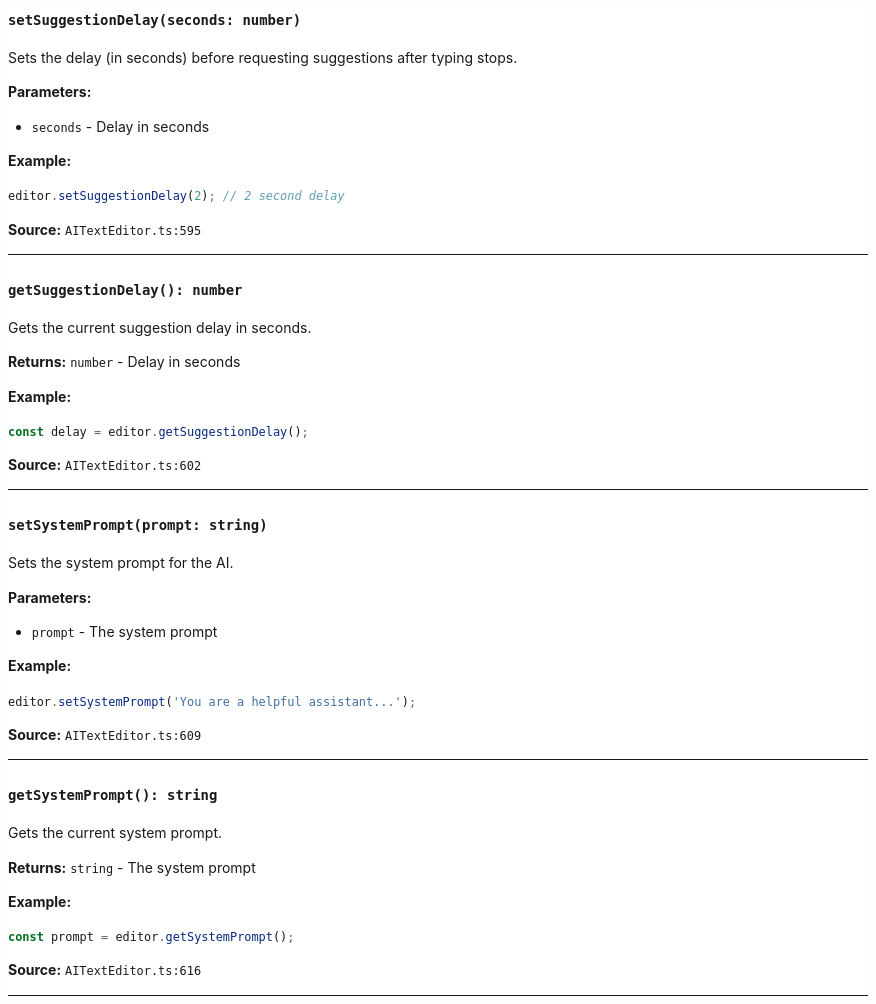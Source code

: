 ### `setSuggestionDelay(seconds: number)`

Sets the delay (in seconds) before requesting suggestions after typing stops.

**Parameters:**
- `seconds` - Delay in seconds

**Example:**
```typescript
editor.setSuggestionDelay(2); // 2 second delay
```

**Source:** `AITextEditor.ts:595`

---

### `getSuggestionDelay(): number`

Gets the current suggestion delay in seconds.

**Returns:** `number` - Delay in seconds

**Example:**
```typescript
const delay = editor.getSuggestionDelay();
```

**Source:** `AITextEditor.ts:602`

---

### `setSystemPrompt(prompt: string)`

Sets the system prompt for the AI.

**Parameters:**
- `prompt` - The system prompt

**Example:**
```typescript
editor.setSystemPrompt('You are a helpful assistant...');
```

**Source:** `AITextEditor.ts:609`

---

### `getSystemPrompt(): string`

Gets the current system prompt.

**Returns:** `string` - The system prompt

**Example:**
```typescript
const prompt = editor.getSystemPrompt();
```

**Source:** `AITextEditor.ts:616`

---